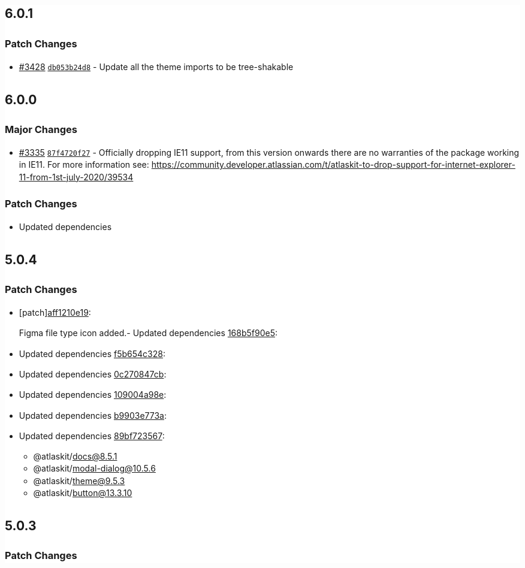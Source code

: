 ## 6.0.1

### Patch Changes

- [#3428](https://bitbucket.org/atlassian/atlassian-frontend/pull-requests/3428) [`db053b24d8`](https://bitbucket.org/atlassian/atlassian-frontend/commits/db053b24d8) - Update all the theme imports to be tree-shakable

## 6.0.0

### Major Changes

- [#3335](https://bitbucket.org/atlassian/atlassian-frontend/pull-requests/3335) [`87f4720f27`](https://bitbucket.org/atlassian/atlassian-frontend/commits/87f4720f27) - Officially dropping IE11 support, from this version onwards there are no warranties of the package working in IE11.
  For more information see: https://community.developer.atlassian.com/t/atlaskit-to-drop-support-for-internet-explorer-11-from-1st-july-2020/39534

### Patch Changes

- Updated dependencies

## 5.0.4

### Patch Changes

- [patch][aff1210e19](https://bitbucket.org/atlassian/atlassian-frontend/commits/aff1210e19):

  Figma file type icon added.- Updated dependencies [168b5f90e5](https://bitbucket.org/atlassian/atlassian-frontend/commits/168b5f90e5):

- Updated dependencies [f5b654c328](https://bitbucket.org/atlassian/atlassian-frontend/commits/f5b654c328):
- Updated dependencies [0c270847cb](https://bitbucket.org/atlassian/atlassian-frontend/commits/0c270847cb):
- Updated dependencies [109004a98e](https://bitbucket.org/atlassian/atlassian-frontend/commits/109004a98e):
- Updated dependencies [b9903e773a](https://bitbucket.org/atlassian/atlassian-frontend/commits/b9903e773a):
- Updated dependencies [89bf723567](https://bitbucket.org/atlassian/atlassian-frontend/commits/89bf723567):
  - @atlaskit/docs@8.5.1
  - @atlaskit/modal-dialog@10.5.6
  - @atlaskit/theme@9.5.3
  - @atlaskit/button@13.3.10

## 5.0.3

### Patch Changes
